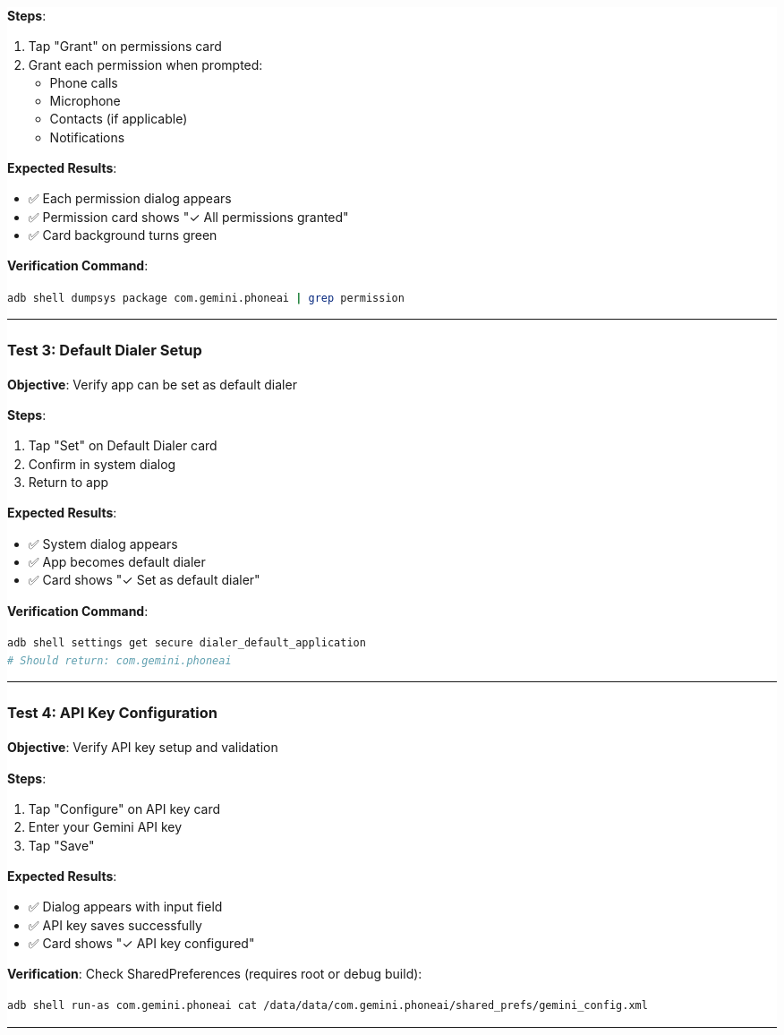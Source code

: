**Steps**:
1. Tap "Grant" on permissions card
2. Grant each permission when prompted:
   - Phone calls
   - Microphone
   - Contacts (if applicable)
   - Notifications

**Expected Results**:
- ✅ Each permission dialog appears
- ✅ Permission card shows "✓ All permissions granted"
- ✅ Card background turns green

**Verification Command**:
```bash
adb shell dumpsys package com.gemini.phoneai | grep permission
```

---

### Test 3: Default Dialer Setup
**Objective**: Verify app can be set as default dialer

**Steps**:
1. Tap "Set" on Default Dialer card
2. Confirm in system dialog
3. Return to app

**Expected Results**:
- ✅ System dialog appears
- ✅ App becomes default dialer
- ✅ Card shows "✓ Set as default dialer"

**Verification Command**:
```bash
adb shell settings get secure dialer_default_application
# Should return: com.gemini.phoneai
```

---

### Test 4: API Key Configuration
**Objective**: Verify API key setup and validation

**Steps**:
1. Tap "Configure" on API key card
2. Enter your Gemini API key
3. Tap "Save"

**Expected Results**:
- ✅ Dialog appears with input field
- ✅ API key saves successfully
- ✅ Card shows "✓ API key configured"

**Verification**:
Check SharedPreferences (requires root or debug build):
```bash
adb shell run-as com.gemini.phoneai cat /data/data/com.gemini.phoneai/shared_prefs/gemini_config.xml
```

---